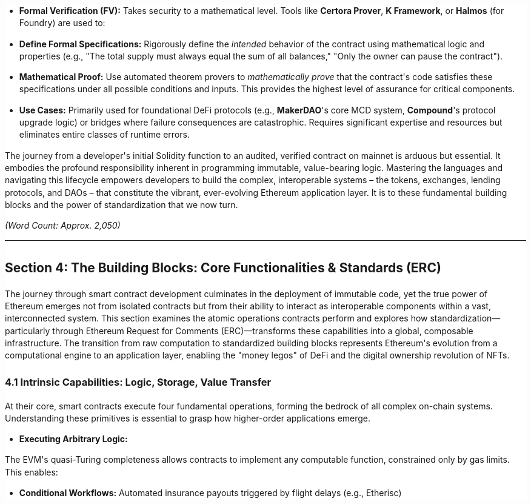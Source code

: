 *   **Formal Verification (FV):** Takes security to a mathematical level. Tools like **Certora Prover**, **K Framework**, or **Halmos** (for Foundry) are used to:

*   **Define Formal Specifications:** Rigorously define the *intended* behavior of the contract using mathematical logic and properties (e.g., "The total supply must always equal the sum of all balances," "Only the owner can pause the contract").

*   **Mathematical Proof:** Use automated theorem provers to *mathematically prove* that the contract's code satisfies these specifications under all possible conditions and inputs. This provides the highest level of assurance for critical components.

*   **Use Cases:** Primarily used for foundational DeFi protocols (e.g., **MakerDAO**'s core MCD system, **Compound**'s protocol upgrade logic) or bridges where failure consequences are catastrophic. Requires significant expertise and resources but eliminates entire classes of runtime errors.

The journey from a developer's initial Solidity function to an audited, verified contract on mainnet is arduous but essential. It embodies the profound responsibility inherent in programming immutable, value-bearing logic. Mastering the languages and navigating this lifecycle empowers developers to build the complex, interoperable systems – the tokens, exchanges, lending protocols, and DAOs – that constitute the vibrant, ever-evolving Ethereum application layer. It is to these fundamental building blocks and the power of standardization that we now turn.

*(Word Count: Approx. 2,050)*



---





## Section 4: The Building Blocks: Core Functionalities & Standards (ERC)

The journey through smart contract development culminates in the deployment of immutable code, yet the true power of Ethereum emerges not from isolated contracts but from their ability to interact as interoperable components within a vast, interconnected system. This section examines the atomic operations contracts perform and explores how standardization—particularly through Ethereum Request for Comments (ERC)—transforms these capabilities into a global, composable infrastructure. The transition from raw computation to standardized building blocks represents Ethereum's evolution from a computational engine to an application layer, enabling the "money legos" of DeFi and the digital ownership revolution of NFTs.

### 4.1 Intrinsic Capabilities: Logic, Storage, Value Transfer

At their core, smart contracts execute four fundamental operations, forming the bedrock of all complex on-chain systems. Understanding these primitives is essential to grasp how higher-order applications emerge.

*   **Executing Arbitrary Logic:**  

The EVM's quasi-Turing completeness allows contracts to implement any computable function, constrained only by gas limits. This enables:  

- **Conditional Workflows:** Automated insurance payouts triggered by flight delays (e.g., Etherisc)  

